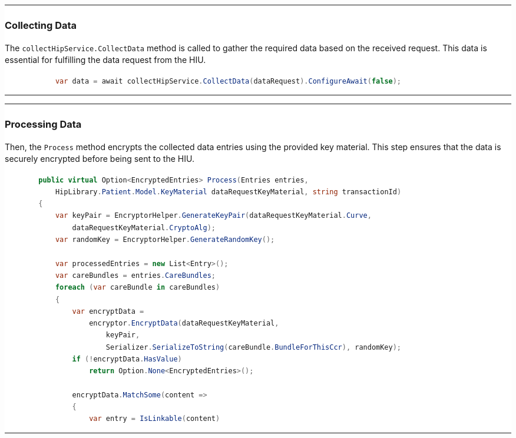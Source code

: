 
</SwmSnippet>

<SwmSnippet path="/src/In.ProjectEKA.HipService/DataFlow/DataFlowMessageHandler.cs" line="27">

---

### Collecting Data

The <SwmToken path="src/In.ProjectEKA.HipService/DataFlow/DataFlowMessageHandler.cs" pos="27:9:11" line-data="            var data = await collectHipService.CollectData(dataRequest).ConfigureAwait(false);">`collectHipService.CollectData`</SwmToken> method is called to gather the required data based on the received request. This data is essential for fulfilling the data request from the HIU.

```c#
            var data = await collectHipService.CollectData(dataRequest).ConfigureAwait(false);
```

---

</SwmSnippet>

<SwmSnippet path="/src/In.ProjectEKA.HipService/DataFlow/DataEntryFactory.cs" line="42">

---

### Processing Data

Then, the <SwmToken path="src/In.ProjectEKA.HipService/DataFlow/DataEntryFactory.cs" pos="42:10:10" line-data="        public virtual Option&lt;EncryptedEntries&gt; Process(Entries entries,">`Process`</SwmToken> method encrypts the collected data entries using the provided key material. This step ensures that the data is securely encrypted before being sent to the HIU.

```c#
        public virtual Option<EncryptedEntries> Process(Entries entries,
            HipLibrary.Patient.Model.KeyMaterial dataRequestKeyMaterial, string transactionId)
        {
            var keyPair = EncryptorHelper.GenerateKeyPair(dataRequestKeyMaterial.Curve,
                dataRequestKeyMaterial.CryptoAlg);
            var randomKey = EncryptorHelper.GenerateRandomKey();

            var processedEntries = new List<Entry>();
            var careBundles = entries.CareBundles;
            foreach (var careBundle in careBundles)
            {
                var encryptData =
                    encryptor.EncryptData(dataRequestKeyMaterial,
                        keyPair,
                        Serializer.SerializeToString(careBundle.BundleForThisCcr), randomKey);
                if (!encryptData.HasValue)
                    return Option.None<EncryptedEntries>();

                encryptData.MatchSome(content =>
                {
                    var entry = IsLinkable(content)
```

---